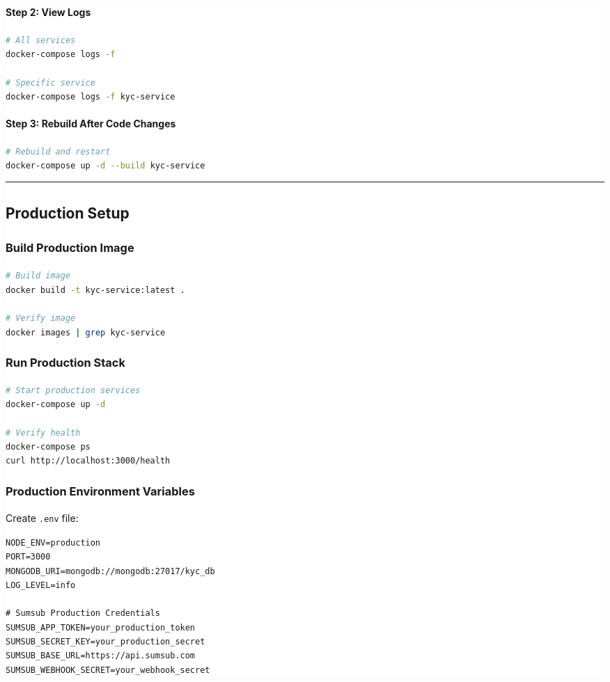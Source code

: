 #### Step 2: View Logs

```bash
# All services
docker-compose logs -f

# Specific service
docker-compose logs -f kyc-service
```

#### Step 3: Rebuild After Code Changes

```bash
# Rebuild and restart
docker-compose up -d --build kyc-service
```

---

## Production Setup

### Build Production Image

```bash
# Build image
docker build -t kyc-service:latest .

# Verify image
docker images | grep kyc-service
```

### Run Production Stack

```bash
# Start production services
docker-compose up -d

# Verify health
docker-compose ps
curl http://localhost:3000/health
```

### Production Environment Variables

Create `.env` file:

```env
NODE_ENV=production
PORT=3000
MONGODB_URI=mongodb://mongodb:27017/kyc_db
LOG_LEVEL=info

# Sumsub Production Credentials
SUMSUB_APP_TOKEN=your_production_token
SUMSUB_SECRET_KEY=your_production_secret
SUMSUB_BASE_URL=https://api.sumsub.com
SUMSUB_WEBHOOK_SECRET=your_webhook_secret
```
